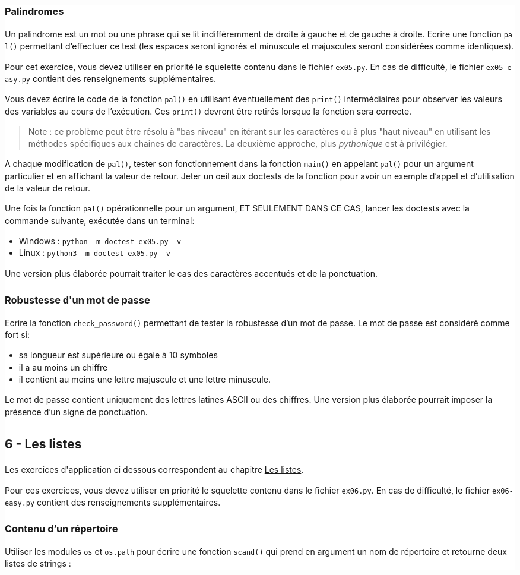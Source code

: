 ### Palindromes

Un palindrome est un mot ou une phrase qui se lit indifféremment de droite à gauche et de gauche à droite. Ecrire une fonction `pal()` permettant d’effectuer ce test (les espaces seront ignorés et minuscule et majuscules seront considérées comme identiques).

Pour cet exercice, vous devez utiliser en priorité le squelette contenu dans le fichier `ex05.py`. En cas de difficulté, le fichier `ex05-easy.py` contient des renseignements supplémentaires. 

Vous devez écrire le code de la fonction `pal()` en utilisant éventuellement des `print()` intermédiaires pour observer les valeurs des variables au cours de l’exécution. Ces `print()` devront être retirés lorsque la fonction sera correcte.


> Note : ce problème peut être résolu à "bas niveau" en itérant sur les caractères ou à plus "haut niveau" en utilisant les méthodes spécifiques aux chaines de caractères. La deuxième approche, plus *pythonique* est à privilégier.


A chaque modification de `pal()`, tester son fonctionnement dans la fonction `main()` en appelant `pal()` pour un argument particulier et en affichant la valeur de retour. Jeter un oeil aux doctests de la fonction pour avoir un exemple d’appel et d’utilisation de la valeur de retour.

Une fois la fonction `pal()` opérationnelle pour un argument, ET SEULEMENT DANS CE CAS, lancer les doctests avec la commande suivante, exécutée dans un terminal:

- Windows : `python -m doctest ex05.py -v`
- Linux : `python3 -m doctest ex05.py -v`

Une version plus élaborée pourrait traiter le cas des caractères accentués et de la ponctuation.

### Robustesse d'un mot de passe

Ecrire la fonction `check_password()` permettant de tester la robustesse d’un mot de passe. Le mot de passe est considéré comme fort si:

- sa longueur est supérieure ou égale à 10 symboles
- il a au moins un chiffre
- il contient au moins une lettre majuscule et une lettre minuscule.

Le mot de passe contient uniquement des lettres latines ASCII ou des chiffres. Une version plus élaborée pourrait imposer la présence d’un signe de ponctuation.


## 6 - Les listes

Les exercices d'application ci dessous correspondent au chapitre [Les listes](https://perso.esiee.fr/~courivad/Python/06-listes.html).

Pour ces exercices, vous devez utiliser en priorité le squelette contenu dans le fichier `ex06.py`. En cas de difficulté, le fichier `ex06-easy.py` contient des renseignements supplémentaires.

### Contenu d’un répertoire

Utiliser les modules `os` et `os.path` pour écrire une fonction `scand()` qui prend en argument un nom de répertoire et retourne deux listes de strings :
